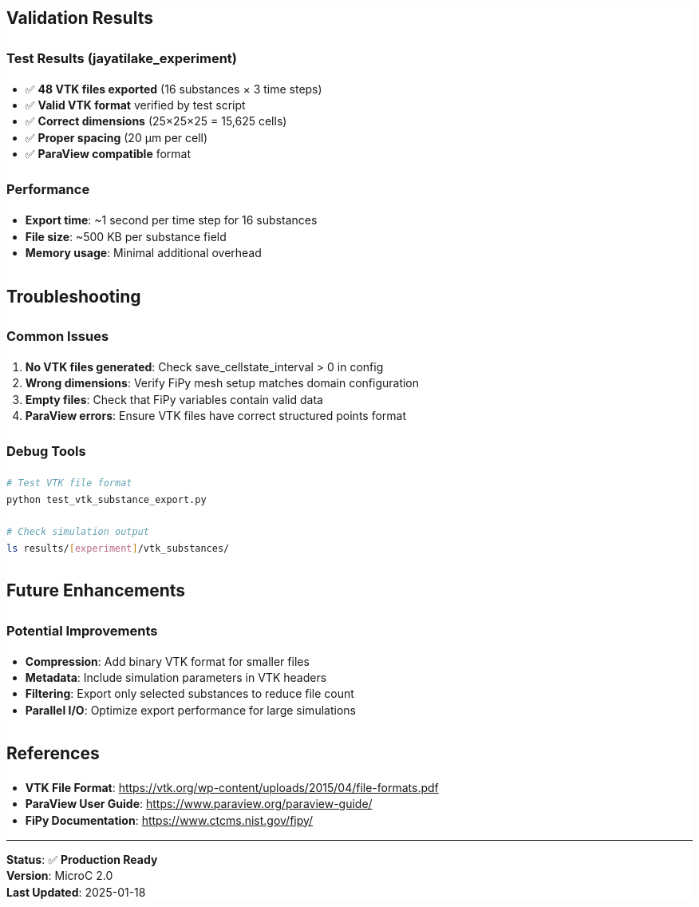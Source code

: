 ## Validation Results

### Test Results (jayatilake_experiment)
- ✅ **48 VTK files exported** (16 substances × 3 time steps)
- ✅ **Valid VTK format** verified by test script
- ✅ **Correct dimensions** (25×25×25 = 15,625 cells)
- ✅ **Proper spacing** (20 μm per cell)
- ✅ **ParaView compatible** format

### Performance
- **Export time**: ~1 second per time step for 16 substances
- **File size**: ~500 KB per substance field
- **Memory usage**: Minimal additional overhead

## Troubleshooting

### Common Issues
1. **No VTK files generated**: Check save_cellstate_interval > 0 in config
2. **Wrong dimensions**: Verify FiPy mesh setup matches domain configuration
3. **Empty files**: Check that FiPy variables contain valid data
4. **ParaView errors**: Ensure VTK files have correct structured points format

### Debug Tools
```bash
# Test VTK file format
python test_vtk_substance_export.py

# Check simulation output
ls results/[experiment]/vtk_substances/
```

## Future Enhancements

### Potential Improvements
- **Compression**: Add binary VTK format for smaller files
- **Metadata**: Include simulation parameters in VTK headers
- **Filtering**: Export only selected substances to reduce file count
- **Parallel I/O**: Optimize export performance for large simulations

## References

- **VTK File Format**: https://vtk.org/wp-content/uploads/2015/04/file-formats.pdf
- **ParaView User Guide**: https://www.paraview.org/paraview-guide/
- **FiPy Documentation**: https://www.ctcms.nist.gov/fipy/

---

**Status**: ✅ **Production Ready**  
**Version**: MicroC 2.0  
**Last Updated**: 2025-01-18
